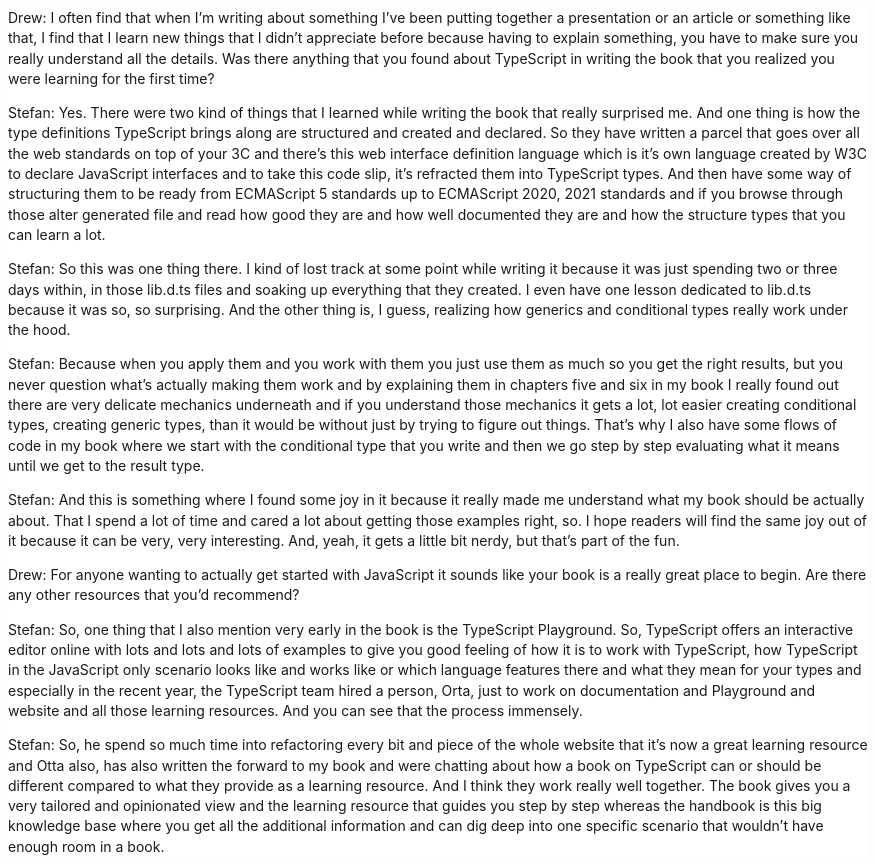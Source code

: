 <span class="smashing-tv-host">Drew:</span> I often find that when I’m writing about something I’ve been putting together a presentation or an article or something like that, I find that I learn new things that I didn’t appreciate before because having to explain something, you have to make sure you really understand all the details. Was there anything that you found about TypeScript in writing the book that you realized you were learning for the first time?

<span class="smashing-tv-speaker">Stefan:</span> Yes. There were two kind of things that I learned while writing the book that really surprised me. And one thing is how the type definitions TypeScript brings along are structured and created and declared. So they have written a parcel that goes over all the web standards on top of your 3C and there’s this web interface definition language which is it’s own language created by W3C to declare JavaScript interfaces and to take this code slip, it’s refracted them into TypeScript types. And then have some way of structuring them to be ready from ECMAScript 5 standards up to ECMAScript 2020, 2021 standards and if you browse through those alter generated file and read how good they are and how well documented they are and how the structure types that you can learn a lot.

<span class="smashing-tv-speaker">Stefan:</span> So this was one thing there. I kind of lost track at some point while writing it because it was just spending two or three days within, in those lib.d.ts files and soaking up everything that they created. I even have one lesson dedicated to lib.d.ts because it was so, so surprising. And the other thing is, I guess, realizing how generics and conditional types really work under the hood.

<span class="smashing-tv-speaker">Stefan:</span> Because when you apply them and you work with them you just use them as much so you get the right results, but you never question what’s actually making them work and by explaining them in chapters five and six in my book I really found out there are very delicate mechanics underneath and if you understand those mechanics it gets a lot, lot easier creating conditional types, creating generic types, than it would be without just by trying to figure out things. That’s why I also have some flows of code in my book where we start with the conditional type that you write and then we go step by step evaluating what it means until we get to the result type.

<span class="smashing-tv-speaker">Stefan:</span> And this is something where I found some joy in it because it really made me understand what my book should be actually about. That I spend a lot of time and cared a lot about getting those examples right, so. I hope readers will find the same joy out of it because it can be very, very interesting. And, yeah, it gets a little bit nerdy, but that’s part of the fun.

<span class="smashing-tv-host">Drew:</span> For anyone wanting to actually get started with JavaScript it sounds like your book is a really great place to begin. Are there any other resources that you’d recommend?

<span class="smashing-tv-speaker">Stefan:</span> So, one thing that I also mention very early in the book is the TypeScript Playground. So, TypeScript offers an interactive editor online with lots and lots and lots of examples to give you good feeling of how it is to work with TypeScript, how TypeScript in the JavaScript only scenario looks like and works like or which language features there and what they mean for your types and especially in the recent year, the TypeScript team hired a person, Orta, just to work on documentation and Playground and website and all those learning resources. And you can see that the process immensely.

<span class="smashing-tv-speaker">Stefan:</span> So, he spend so much time into refactoring every bit and piece of the whole website that it’s now a great learning resource and Otta also, has also written the forward to my book and were chatting about how a book on TypeScript can or should be different compared to what they provide as a learning resource. And I think they work really well together. The book gives you a very tailored and opinionated view and the learning resource that guides you step by step whereas the handbook is this big knowledge base where you get all the additional information and can dig deep into one specific scenario that wouldn’t have enough room in a book.
